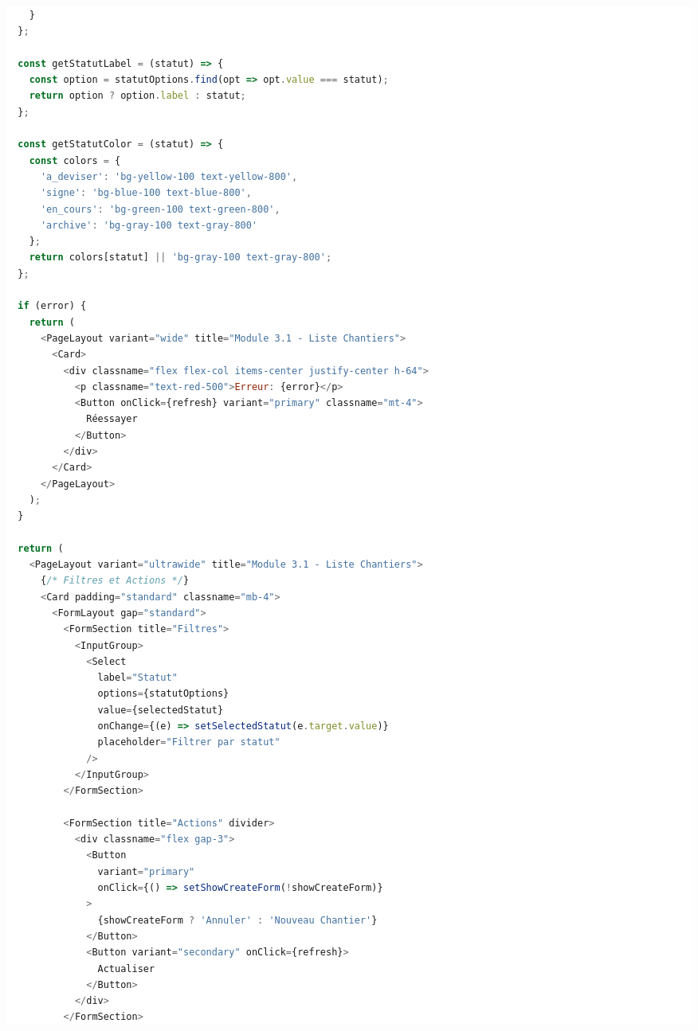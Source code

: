 ```javascript
    }
  };

  const getStatutLabel = (statut) => {
    const option = statutOptions.find(opt => opt.value === statut);
    return option ? option.label : statut;
  };

  const getStatutColor = (statut) => {
    const colors = {
      'a_deviser': 'bg-yellow-100 text-yellow-800',
      'signe': 'bg-blue-100 text-blue-800',
      'en_cours': 'bg-green-100 text-green-800',
      'archive': 'bg-gray-100 text-gray-800'
    };
    return colors[statut] || 'bg-gray-100 text-gray-800';
  };

  if (error) {
    return (
      <PageLayout variant="wide" title="Module 3.1 - Liste Chantiers">
        <Card>
          <div classname="flex flex-col items-center justify-center h-64">
            <p classname="text-red-500">Erreur: {error}</p>
            <Button onClick={refresh} variant="primary" classname="mt-4">
              Réessayer
            </Button>
          </div>
        </Card>
      </PageLayout>
    );
  }

  return (
    <PageLayout variant="ultrawide" title="Module 3.1 - Liste Chantiers">
      {/* Filtres et Actions */}
      <Card padding="standard" classname="mb-4">
        <FormLayout gap="standard">
          <FormSection title="Filtres">
            <InputGroup>
              <Select
                label="Statut"
                options={statutOptions}
                value={selectedStatut}
                onChange={(e) => setSelectedStatut(e.target.value)}
                placeholder="Filtrer par statut"
              />
            </InputGroup>
          </FormSection>
          
          <FormSection title="Actions" divider>
            <div classname="flex gap-3">
              <Button
                variant="primary"
                onClick={() => setShowCreateForm(!showCreateForm)}
              >
                {showCreateForm ? 'Annuler' : 'Nouveau Chantier'}
              </Button>
              <Button variant="secondary" onClick={refresh}>
                Actualiser
              </Button>
            </div>
          </FormSection>
```
